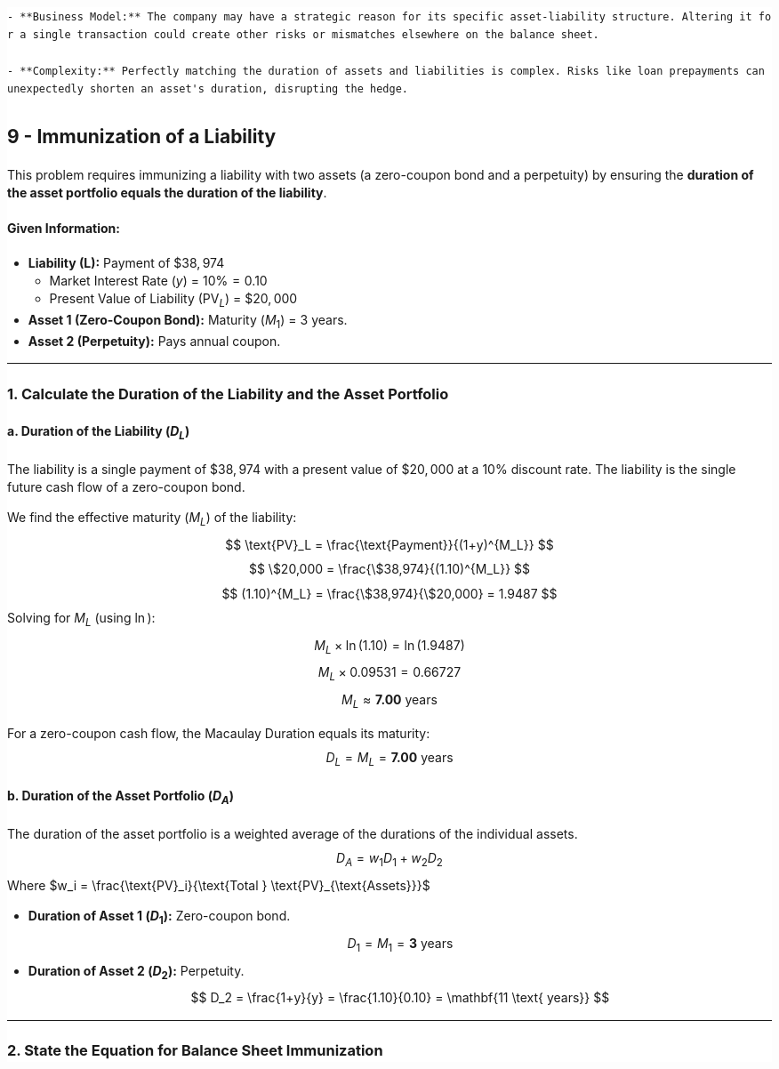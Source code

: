     - **Business Model:** The company may have a strategic reason for its specific asset-liability structure. Altering it for a single transaction could create other risks or mismatches elsewhere on the balance sheet.
        
    - **Complexity:** Perfectly matching the duration of assets and liabilities is complex. Risks like loan prepayments can unexpectedly shorten an asset's duration, disrupting the hedge.

## 9 - Immunization of a Liability

This problem requires immunizing a liability with two assets (a zero-coupon bond and a perpetuity) by ensuring the **duration of the asset portfolio equals the duration of the liability**.

#### Given Information:
* **Liability (L):** Payment of $\$38,974$
    * Market Interest Rate ($y$) = $10\% = 0.10$
    * Present Value of Liability ($\text{PV}_L$) = $\$20,000$
* **Asset 1 (Zero-Coupon Bond):** Maturity ($M_1$) = 3 years.
* **Asset 2 (Perpetuity):** Pays annual coupon.

---

### 1. Calculate the Duration of the Liability and the Asset Portfolio

#### a. Duration of the Liability ($D_L$)
The liability is a single payment of $\$38,974$ with a present value of $\$20,000$ at a $10\%$ discount rate. The liability is the single future cash flow of a zero-coupon bond.

We find the effective maturity ($M_L$) of the liability:
$$ \text{PV}_L = \frac{\text{Payment}}{(1+y)^{M_L}} $$
$$ \$20,000 = \frac{\$38,974}{(1.10)^{M_L}} $$
$$ (1.10)^{M_L} = \frac{\$38,974}{\$20,000} = 1.9487 $$
Solving for $M_L$ (using $\ln$):
$$ M_L \times \ln(1.10) = \ln(1.9487) $$
$$ M_L \times 0.09531 = 0.66727 $$
$$ M_L \approx \mathbf{7.00 \text{ years}} $$

For a zero-coupon cash flow, the Macaulay Duration equals its maturity:
$$ D_L = M_L = \mathbf{7.00 \text{ years}} $$

#### b. Duration of the Asset Portfolio ($D_A$)
The duration of the asset portfolio is a weighted average of the durations of the individual assets.
$$ D_A = w_1 D_1 + w_2 D_2 $$
Where $w_i = \frac{\text{PV}_i}{\text{Total } \text{PV}_{\text{Assets}}}$

* **Duration of Asset 1 ($D_1$):** Zero-coupon bond.
    $$ D_1 = M_1 = \mathbf{3 \text{ years}} $$
* **Duration of Asset 2 ($D_2$):** Perpetuity.
    $$ D_2 = \frac{1+y}{y} = \frac{1.10}{0.10} = \mathbf{11 \text{ years}} $$

---

### 2. State the Equation for Balance Sheet Immunization
